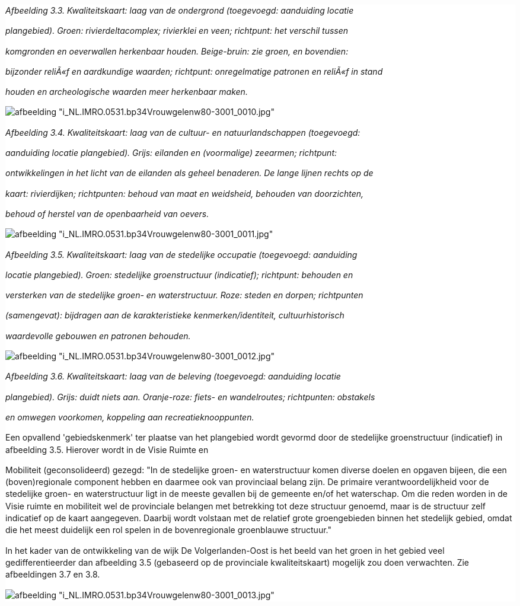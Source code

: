 *Afbeelding 3\.3\. Kwaliteitskaart: laag van de ondergrond (toegevoegd: aanduiding locatie*

*plangebied). Groen: rivierdeltacomplex; rivierklei en veen; richtpunt: het verschil tussen*

*komgronden en oeverwallen herkenbaar houden. Beige\-bruin: zie groen, en bovendien:*

*bijzonder reliÃ«f en aardkundige waarden; richtpunt: onregelmatige patronen en reliÃ«f in stand*

*houden en archeologische waarden meer herkenbaar maken.*

![afbeelding "i_NL.IMRO.0531.bp34Vrouwgelenw80-3001_0010.jpg"](i_NL.IMRO.0531.bp34Vrouwgelenw80-3001_0010.jpg)

*Afbeelding 3\.4\. Kwaliteitskaart: laag van de cultuur\- en natuurlandschappen (toegevoegd:*

*aanduiding locatie plangebied). Grijs: eilanden en (voormalige) zeearmen; richtpunt:*

*ontwikkelingen in het licht van de eilanden als geheel benaderen. De lange lijnen rechts op de*

*kaart: rivierdijken; richtpunten: behoud van maat en weidsheid, behouden van doorzichten,*

*behoud of herstel van de openbaarheid van oevers.*

![afbeelding "i_NL.IMRO.0531.bp34Vrouwgelenw80-3001_0011.jpg"](i_NL.IMRO.0531.bp34Vrouwgelenw80-3001_0011.jpg)

*Afbeelding 3\.5\. Kwaliteitskaart: laag van de stedelijke occupatie (toegevoegd: aanduiding*

*locatie plangebied). Groen: stedelijke groenstructuur (indicatief); richtpunt: behouden en*

*versterken van de stedelijke groen\- en waterstructuur. Roze: steden en dorpen; richtpunten*

*(samengevat): bijdragen aan de karakteristieke kenmerken/identiteit, cultuurhistorisch*

*waardevolle gebouwen en patronen behouden.*

![afbeelding "i_NL.IMRO.0531.bp34Vrouwgelenw80-3001_0012.jpg"](i_NL.IMRO.0531.bp34Vrouwgelenw80-3001_0012.jpg)

*Afbeelding 3\.6\. Kwaliteitskaart: laag van de beleving (toegevoegd: aanduiding locatie*

*plangebied). Grijs: duidt niets aan. Oranje\-roze: fiets\- en wandelroutes; richtpunten: obstakels*

*en omwegen voorkomen, koppeling aan recreatieknooppunten.*

Een opvallend 'gebiedskenmerk' ter plaatse van het plangebied wordt gevormd door de stedelijke groenstructuur (indicatief) in afbeelding 3\.5\. Hierover wordt in de Visie Ruimte en

Mobiliteit (geconsolideerd) gezegd: "In de stedelijke groen\- en waterstructuur komen diverse doelen en opgaven bijeen, die een (boven)regionale component hebben en daarmee ook van provinciaal belang zijn. De primaire verantwoordelijkheid voor de stedelijke groen\- en waterstructuur ligt in de meeste gevallen bij de gemeente en/of het waterschap. Om die reden worden in de Visie ruimte en mobiliteit wel de provinciale belangen met betrekking tot deze structuur genoemd, maar is de structuur zelf indicatief op de kaart aangegeven. Daarbij wordt volstaan met de relatief grote groengebieden binnen het stedelijk gebied, omdat die het meest duidelijk een rol spelen in de bovenregionale groenblauwe structuur."

In het kader van de ontwikkeling van de wijk De Volgerlanden\-Oost is het beeld van het groen in het gebied veel gedifferentieerder dan afbeelding 3\.5 (gebaseerd op de provinciale kwaliteitskaart) mogelijk zou doen verwachten. Zie afbeeldingen 3\.7 en 3\.8\.

![afbeelding "i_NL.IMRO.0531.bp34Vrouwgelenw80-3001_0013.jpg"](i_NL.IMRO.0531.bp34Vrouwgelenw80-3001_0013.jpg)
